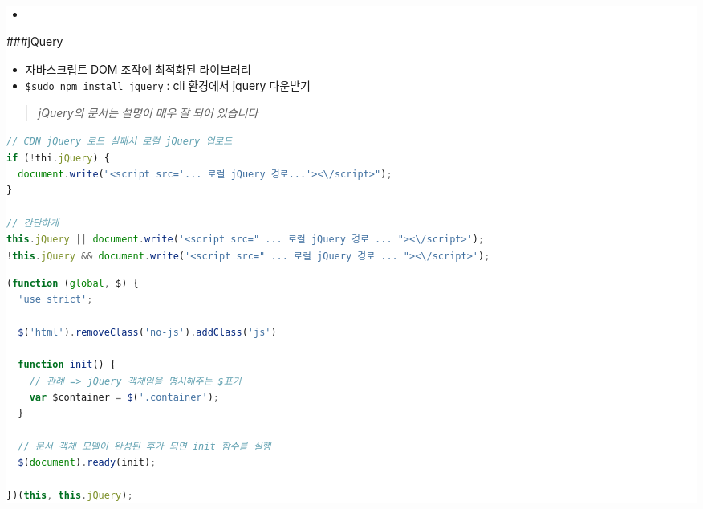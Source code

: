 -

###jQuery

- 자바스크립트 DOM 조작에 최적화된 라이브러리
- `$sudo npm install jquery` : cli 환경에서 jquery 다운받기

> _jQuery의 문서는 설명이 매우 잘 되어 있습니다_


```javascript
// CDN jQuery 로드 실패시 로컬 jQuery 업로드
if (!thi.jQuery) {
  document.write("<script src='... 로컬 jQuery 경로...'><\/script>");
}

// 간단하게
this.jQuery || document.write('<script src=" ... 로컬 jQuery 경로 ... "><\/script>');
!this.jQuery && document.write('<script src=" ... 로컬 jQuery 경로 ... "><\/script>');
```

```javascript
(function (global, $) {
  'use strict';

  $('html').removeClass('no-js').addClass('js')

  function init() {
    // 관례 => jQuery 객체임을 명시해주는 $표기
    var $container = $('.container');
  }

  // 문서 객체 모델이 완성된 후가 되면 init 함수를 실행
  $(document).ready(init);

})(this, this.jQuery);
```
